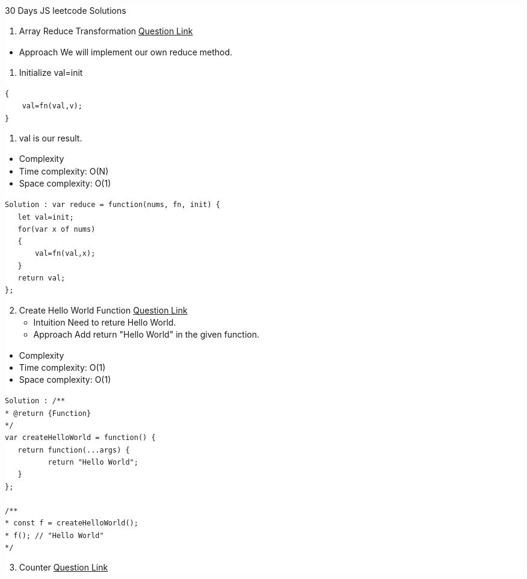 30 Days JS leetcode Solutions

1. Array Reduce Transformation
   [Question Link](https://leetcode.com/problems/array-reduce-transformation/?gio_link_id=nPN45jD9)

  - Approach We will implement our own reduce method.

  1. Initialize val=init
  ```for(var v of nums)
  {
      val=fn(val,v);
  }
```
  1. val is our result.
 - Complexity
  - Time complexity: O(N)
  - Space complexity: O(1)

 ```
 Solution : var reduce = function(nums, fn, init) {
    let val=init;
    for(var x of nums)
    {
        val=fn(val,x);
    }
    return val;
};
 ```

2. Create Hello World Function
    [Question Link](https://leetcode.com/problems/create-hello-world-function/?gio_link_id=QPDw0kJR)
    - Intuition Need to reture Hello World.
    - Approach Add return "Hello World" in the given function.

 - Complexity
  - Time complexity: O(1)
  - Space complexity: O(1)

 ```
 Solution : /**
 * @return {Function}
 */
var createHelloWorld = function() {
    return function(...args) {
           return "Hello World";
    }
};

/**
 * const f = createHelloWorld();
 * f(); // "Hello World"
 */
 ```

3. Counter
    [Question Link](https://leetcode.com/problems/counter/?gio_link_id=xogkVqBo)
